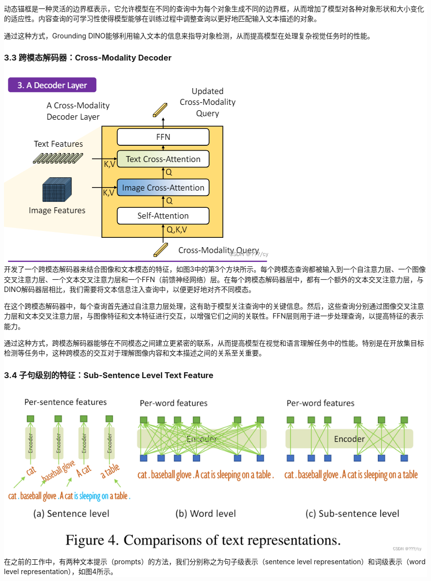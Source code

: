 动态锚框是一种灵活的边界框表示，它允许模型在不同的查询中为每个对象生成不同的边界框，从而增加了模型对各种对象形状和大小变化的适应性。内容查询的可学习性使得模型能够在训练过程中调整查询以更好地匹配输入文本描述的对象。

通过这种方式，Grounding DINO能够利用输入文本的信息来指导对象检测，从而提高模型在处理复杂视觉任务时的性能。

### 3.3 跨模态解码器：Cross-Modality Decoder

![在这里插入图片描述](../Typora_images/b72ccda332e85c27ee75777db8c03677-174471926681211.png)  
开发了一个跨模态解码器来结合图像和文本模态的特征，如图3中的第3个方块所示。每个跨模态查询都被输入到一个自注意力层、一个图像交叉注意力层、一个文本交叉注意力层和一个FFN（前馈神经网络）层。在每个跨模态解码器层中，都有一个额外的文本交叉注意力层，与DINO解码器层相比，我们需要将文本信息注入查询中，以便更好地对齐不同模态。

在这个跨模态解码器中，每个查询首先通过自注意力层处理，这有助于模型关注查询中的关键信息。然后，这些查询分别通过图像交叉注意力层和文本交叉注意力层，与图像特征和文本特征进行交互，以增强它们之间的关联性。FFN层则用于进一步处理查询，以提高特征的表示能力。

通过这种方式，跨模态解码器能够在不同模态之间建立更紧密的联系，从而提高模型在视觉和语言理解任务中的性能。特别是在开放集目标检测等任务中，这种跨模态的交互对于理解图像内容和文本描述之间的关系至关重要。

### 3.4 子句级别的特征：Sub-Sentence Level Text Feature

![在这里插入图片描述](../Typora_images/7b3c7e535cf3992ddc178701bf8e3d66-174471926681213.png)  
在之前的工作中，有两种文本提示（prompts）的方法，我们分别称之为句子级表示（sentence level representation）和词级表示（word level representation），如图4所示。
